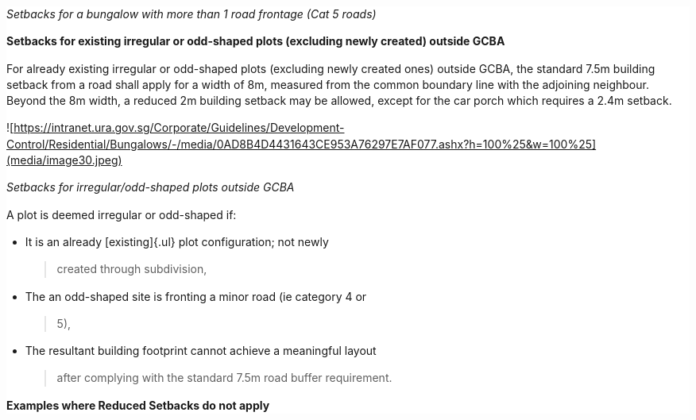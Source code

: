 *Setbacks for a bungalow with more than 1 road frontage (Cat 5 roads)*

**Setbacks for existing irregular or odd-shaped plots (excluding newly
created) outside GCBA**

For already existing irregular or odd-shaped plots (excluding newly
created ones) outside GCBA, the standard 7.5m building setback from a
road shall apply for a width of 8m, measured from the common boundary
line with the adjoining neighbour. Beyond the 8m width, a reduced 2m
building setback may be allowed, except for the car porch which requires
a 2.4m setback.

![https://intranet.ura.gov.sg/Corporate/Guidelines/Development-Control/Residential/Bungalows/-/media/0AD8B4D4431643CE953A76297E7AF077.ashx?h=100%25&w=100%25](media/image30.jpeg)

*Setbacks for irregular/odd-shaped plots outside GCBA*

A plot is deemed irregular or odd-shaped if:

-   It is an already [existing]{.ul} plot configuration; not newly
    > created through subdivision,

-   The an odd-shaped site is fronting a minor road (ie category 4 or
    > 5),

-   The resultant building footprint cannot achieve a meaningful layout
    > after complying with the standard 7.5m road buffer requirement.

**Examples where Reduced Setbacks do not apply**
